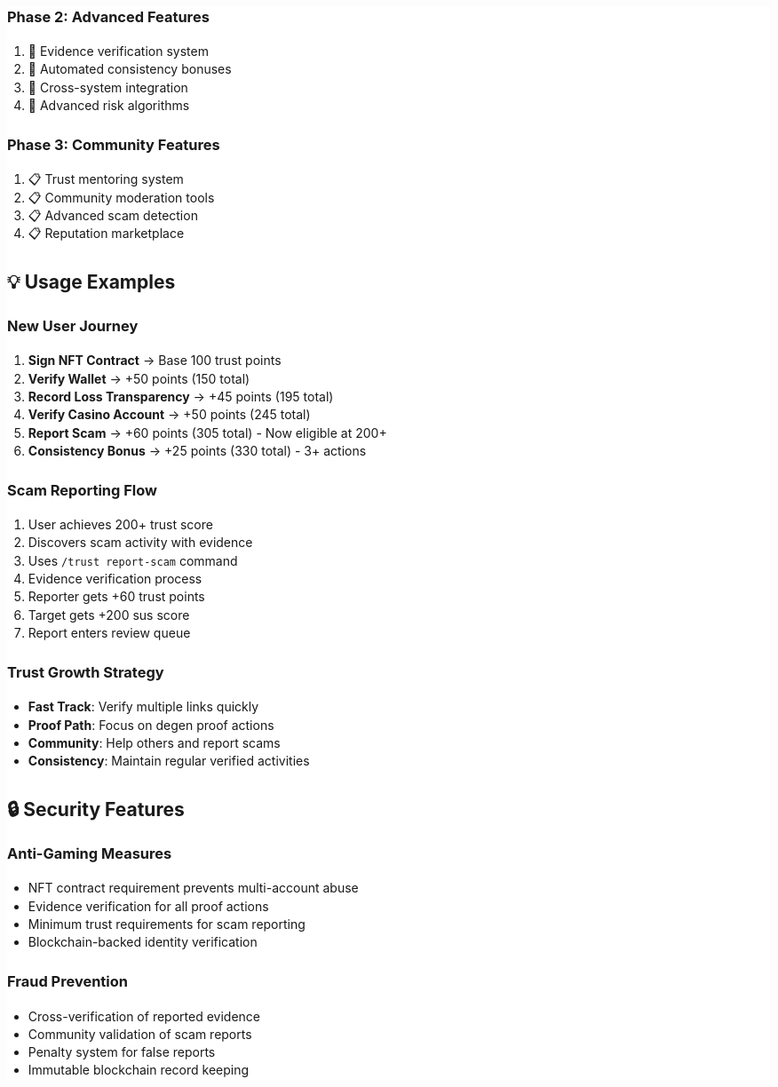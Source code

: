 ### Phase 2: Advanced Features
1. 🔄 Evidence verification system
2. 🔄 Automated consistency bonuses
3. 🔄 Cross-system integration
4. 🔄 Advanced risk algorithms

### Phase 3: Community Features
1. 📋 Trust mentoring system
2. 📋 Community moderation tools
3. 📋 Advanced scam detection
4. 📋 Reputation marketplace

## 💡 Usage Examples

### New User Journey
1. **Sign NFT Contract** → Base 100 trust points
2. **Verify Wallet** → +50 points (150 total)
3. **Record Loss Transparency** → +45 points (195 total)
4. **Verify Casino Account** → +50 points (245 total)
5. **Report Scam** → +60 points (305 total) - Now eligible at 200+
6. **Consistency Bonus** → +25 points (330 total) - 3+ actions

### Scam Reporting Flow
1. User achieves 200+ trust score
2. Discovers scam activity with evidence
3. Uses `/trust report-scam` command
4. Evidence verification process
5. Reporter gets +60 trust points
6. Target gets +200 sus score
7. Report enters review queue

### Trust Growth Strategy
- **Fast Track**: Verify multiple links quickly
- **Proof Path**: Focus on degen proof actions
- **Community**: Help others and report scams
- **Consistency**: Maintain regular verified activities

## 🔒 Security Features

### Anti-Gaming Measures
- NFT contract requirement prevents multi-account abuse
- Evidence verification for all proof actions
- Minimum trust requirements for scam reporting
- Blockchain-backed identity verification

### Fraud Prevention
- Cross-verification of reported evidence
- Community validation of scam reports
- Penalty system for false reports
- Immutable blockchain record keeping
